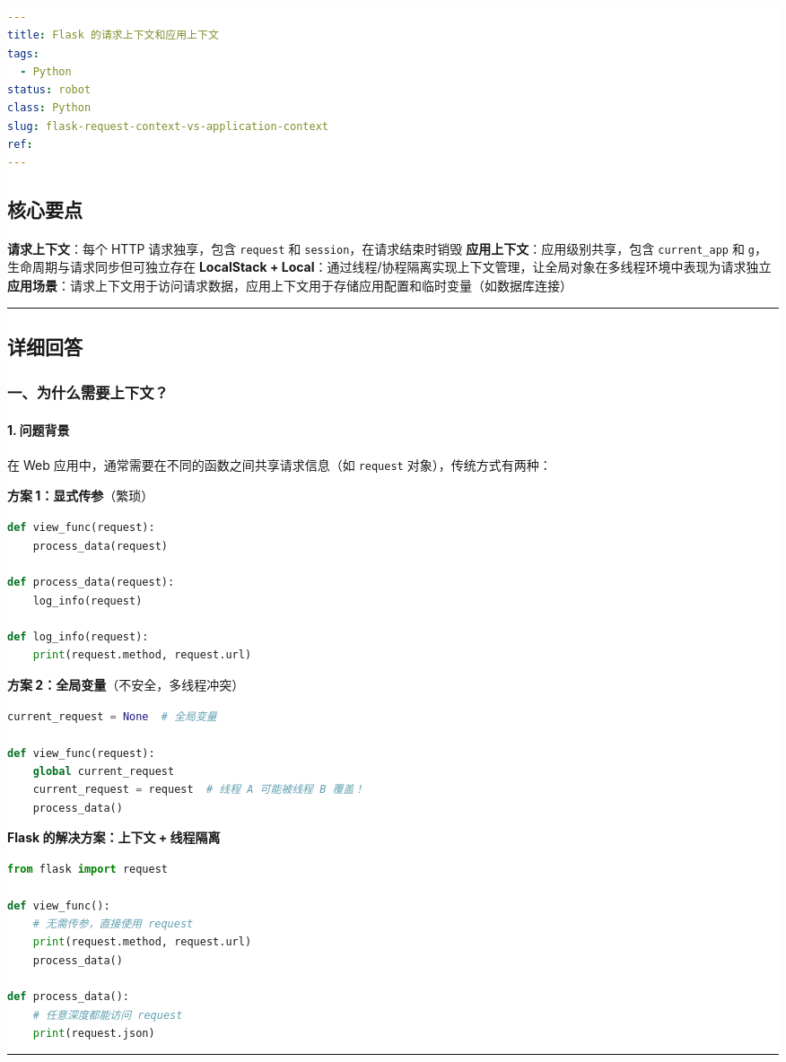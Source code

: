 ```yaml
---
title: Flask 的请求上下文和应用上下文
tags:
  - Python
status: robot
class: Python
slug: flask-request-context-vs-application-context
ref:
---
```


## 核心要点

**请求上下文**：每个 HTTP 请求独享，包含 `request` 和 `session`，在请求结束时销毁
**应用上下文**：应用级别共享，包含 `current_app` 和 `g`，生命周期与请求同步但可独立存在
**LocalStack + Local**：通过线程/协程隔离实现上下文管理，让全局对象在多线程环境中表现为请求独立
**应用场景**：请求上下文用于访问请求数据，应用上下文用于存储应用配置和临时变量（如数据库连接）

---

## 详细回答

### 一、为什么需要上下文？

#### 1. 问题背景
在 Web 应用中，通常需要在不同的函数之间共享请求信息（如 `request` 对象），传统方式有两种：

**方案 1：显式传参**（繁琐）
```python
def view_func(request):
    process_data(request)

def process_data(request):
    log_info(request)

def log_info(request):
    print(request.method, request.url)
```

**方案 2：全局变量**（不安全，多线程冲突）
```python
current_request = None  # 全局变量

def view_func(request):
    global current_request
    current_request = request  # 线程 A 可能被线程 B 覆盖！
    process_data()
```

**Flask 的解决方案：上下文 + 线程隔离**
```python
from flask import request

def view_func():
    # 无需传参，直接使用 request
    print(request.method, request.url)
    process_data()

def process_data():
    # 任意深度都能访问 request
    print(request.json)
```

---